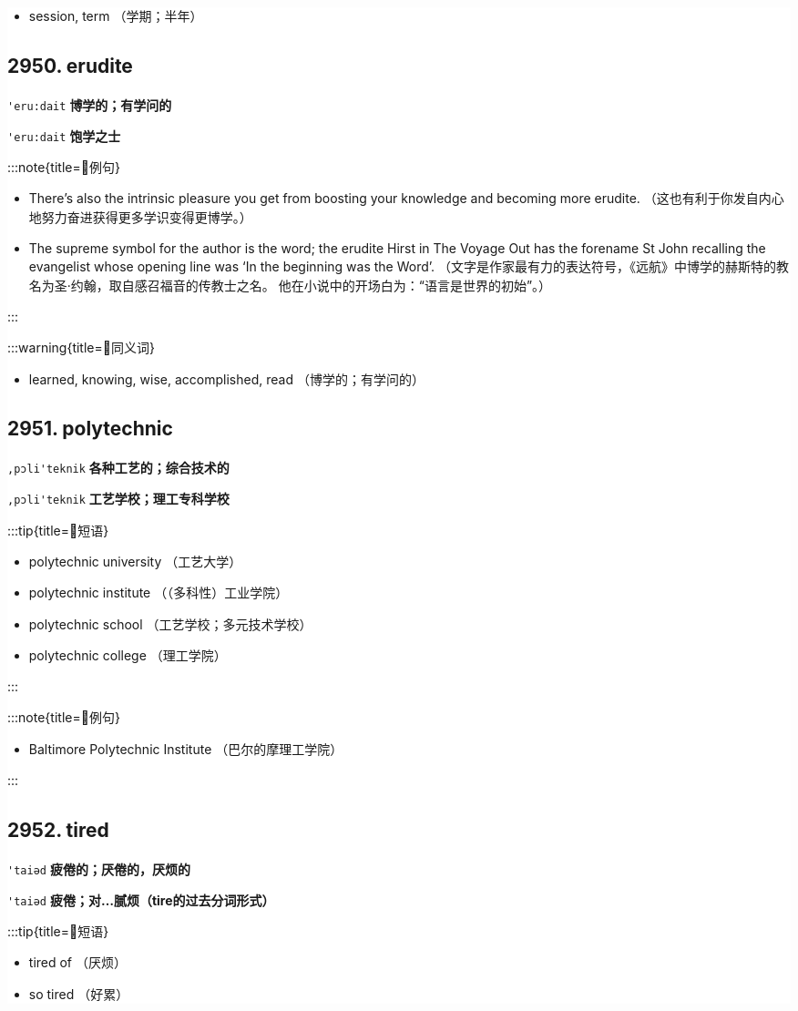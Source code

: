 - session, term （学期；半年）


## 2950. erudite

`'eru:dait`  **博学的；有学问的**

`'eru:dait`  **饱学之士**

:::note{title=🎤例句}

- There’s also the intrinsic pleasure you get from boosting your knowledge and becoming more erudite. （这也有利于你发自内心地努力奋进获得更多学识变得更博学。）

- The supreme symbol for the author is the word; the erudite Hirst in The Voyage Out has the forename St John recalling the evangelist whose opening line was ‘In the beginning was the Word’. （文字是作家最有力的表达符号，《远航》中博学的赫斯特的教名为圣·约翰，取自感召福音的传教士之名。 他在小说中的开场白为：“语言是世界的初始”。）

:::

:::warning{title=🤔同义词}

- learned, knowing, wise, accomplished, read （博学的；有学问的）


## 2951. polytechnic

`,pɔli'teknik`  **各种工艺的；综合技术的**

`,pɔli'teknik`  **工艺学校；理工专科学校**

:::tip{title=🤩短语}

- polytechnic university （工艺大学）

- polytechnic institute （（多科性）工业学院）

- polytechnic school （工艺学校；多元技术学校）

- polytechnic college （理工学院）

:::

:::note{title=🎤例句}

- Baltimore Polytechnic Institute （巴尔的摩理工学院）

:::

## 2952. tired

`'taiəd`  **疲倦的；厌倦的，厌烦的**

`'taiəd`  **疲倦；对…腻烦（tire的过去分词形式）**

:::tip{title=🤩短语}

- tired of （厌烦）

- so tired （好累）
